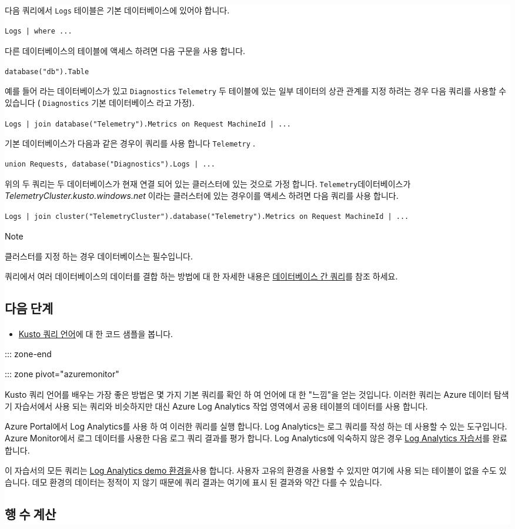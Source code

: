 다음 쿼리에서 `Logs` 테이블은 기본 데이터베이스에 있어야 합니다.

```kusto
Logs | where ...
```

다른 데이터베이스의 테이블에 액세스 하려면 다음 구문을 사용 합니다.

```kusto
database("db").Table
```

예를 들어 라는 데이터베이스가 있고 `Diagnostics` `Telemetry` 두 테이블에 있는 일부 데이터의 상관 관계를 지정 하려는 경우 다음 쿼리를 사용할 수 있습니다 ( `Diagnostics` 기본 데이터베이스 라고 가정).

```kusto
Logs | join database("Telemetry").Metrics on Request MachineId | ...
```

기본 데이터베이스가 다음과 같은 경우이 쿼리를 사용 합니다 `Telemetry` .

```kusto
union Requests, database("Diagnostics").Logs | ...
```
    
위의 두 쿼리는 두 데이터베이스가 현재 연결 되어 있는 클러스터에 있는 것으로 가정 합니다. `Telemetry`데이터베이스가 *TelemetryCluster.kusto.windows.net* 이라는 클러스터에 있는 경우이를 액세스 하려면 다음 쿼리를 사용 합니다.

```kusto
Logs | join cluster("TelemetryCluster").database("Telemetry").Metrics on Request MachineId | ...
```

> [!NOTE]
> 클러스터를 지정 하는 경우 데이터베이스는 필수입니다.

쿼리에서 여러 데이터베이스의 데이터를 결합 하는 방법에 대 한 자세한 내용은 [데이터베이스 간 쿼리](cross-cluster-or-database-queries.md)를 참조 하세요.

## <a name="next-steps"></a>다음 단계

- [Kusto 쿼리 언어](samples.md?pivots=azuredataexplorer)에 대 한 코드 샘플을 봅니다.

::: zone-end

::: zone pivot="azuremonitor"

Kusto 쿼리 언어를 배우는 가장 좋은 방법은 몇 가지 기본 쿼리를 확인 하 여 언어에 대 한 "느낌"을 얻는 것입니다. 이러한 쿼리는 Azure 데이터 탐색기 자습서에서 사용 되는 쿼리와 비슷하지만 대신 Azure Log Analytics 작업 영역에서 공용 테이블의 데이터를 사용 합니다. 

Azure Portal에서 Log Analytics를 사용 하 여 이러한 쿼리를 실행 합니다. Log Analytics는 로그 쿼리를 작성 하는 데 사용할 수 있는 도구입니다. Azure Monitor에서 로그 데이터를 사용한 다음 로그 쿼리 결과를 평가 합니다. Log Analytics에 익숙하지 않은 경우 [Log Analytics 자습서](/azure/azure-monitor/log-query/log-analytics-tutorial)를 완료 합니다.

이 자습서의 모든 쿼리는 [Log Analytics demo 환경을](https://ms.portal.azure.com/#blade/Microsoft_Azure_Monitoring_Logs/DemoLogsBlade)사용 합니다. 사용자 고유의 환경을 사용할 수 있지만 여기에 사용 되는 테이블이 없을 수도 있습니다. 데모 환경의 데이터는 정적이 지 않기 때문에 쿼리 결과는 여기에 표시 된 결과와 약간 다를 수 있습니다.


## <a name="count-rows"></a>행 수 계산
